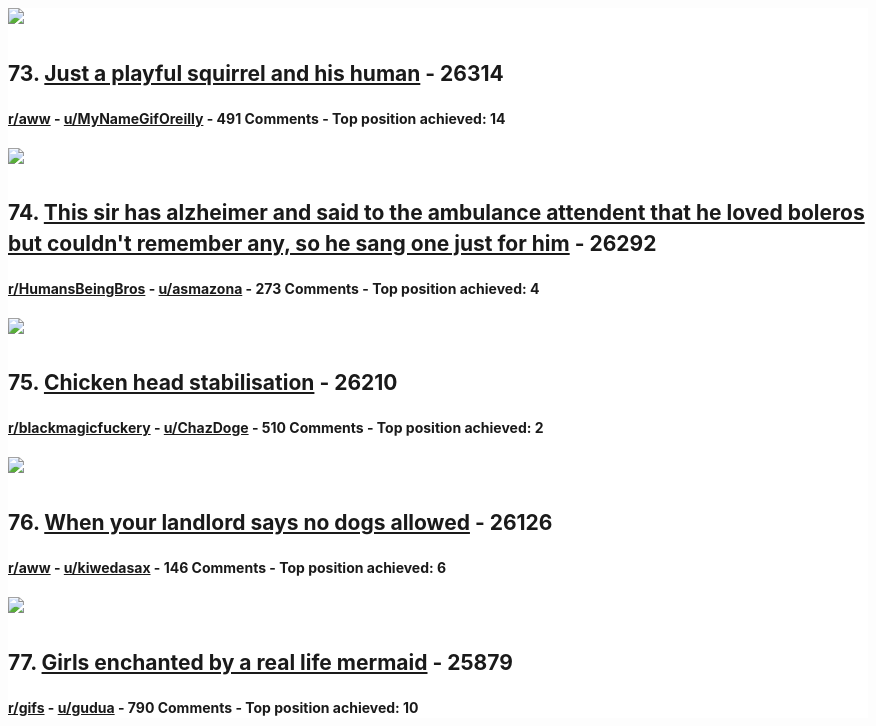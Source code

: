 <a href="https://v.redd.it/o6ce6wgmdfq21"><img src="https://b.thumbs.redditmedia.com/GYst-nh2ZmwgzzGR2xPn_AgMjLfSxkUfoGfrTR4DajA.jpg"></img></a>

## 73. [Just a playful squirrel and his human](http://reddit.com/r/aww/comments/b9rvis/just_a_playful_squirrel_and_his_human/) - 26314
#### [r/aww](http://reddit.com/r/aww) - [u/MyNameGifOreilly](http://reddit.com/u/MyNameGifOreilly) - 491 Comments - Top position achieved: 14

<a href="https://v.redd.it/m6r83k44hgq21"><img src="https://a.thumbs.redditmedia.com/Aj7cJ17sNpb4dTntMj2HGF0NPQ7ZsJLqo-4alQfdY-8.jpg"></img></a>

## 74. [This sir has alzheimer and said to the ambulance attendent that he loved boleros but couldn't remember any, so he sang one just for him](http://reddit.com/r/HumansBeingBros/comments/b9lt7w/this_sir_has_alzheimer_and_said_to_the_ambulance/) - 26292
#### [r/HumansBeingBros](http://reddit.com/r/HumansBeingBros) - [u/asmazona](http://reddit.com/u/asmazona) - 273 Comments - Top position achieved: 4

<a href="https://v.redd.it/z4wvtt90xcq21"><img src="https://b.thumbs.redditmedia.com/4Anw9h1sBt7xkoCrkCMDr7BBetUkg-nyKdOJYuQLCRw.jpg"></img></a>

## 75. [Chicken head stabilisation](http://reddit.com/r/blackmagicfuckery/comments/b9pjj5/chicken_head_stabilisation/) - 26210
#### [r/blackmagicfuckery](http://reddit.com/r/blackmagicfuckery) - [u/ChazDoge](http://reddit.com/u/ChazDoge) - 510 Comments - Top position achieved: 2

<a href="https://i.imgur.com/GmHGBur.gifv"><img src="https://b.thumbs.redditmedia.com/kI-rp9USHor_gF8SslKAAKLJnfyFWCsDx1Ze6b8WiEs.jpg"></img></a>

## 76. [When your landlord says no dogs allowed](http://reddit.com/r/aww/comments/b9w29q/when_your_landlord_says_no_dogs_allowed/) - 26126
#### [r/aww](http://reddit.com/r/aww) - [u/kiwedasax](http://reddit.com/u/kiwedasax) - 146 Comments - Top position achieved: 6

<a href="https://gfycat.com/QuestionableLoneAlleycat"><img src="https://b.thumbs.redditmedia.com/eAnP14bsH-SL1LpC1W7gKrIi6mNdo4BSdZ7HGLX_4bI.jpg"></img></a>

## 77. [Girls enchanted by a real life mermaid](http://reddit.com/r/gifs/comments/b9l8ov/girls_enchanted_by_a_real_life_mermaid/) - 25879
#### [r/gifs](http://reddit.com/r/gifs) - [u/gudua](http://reddit.com/u/gudua) - 790 Comments - Top position achieved: 10
